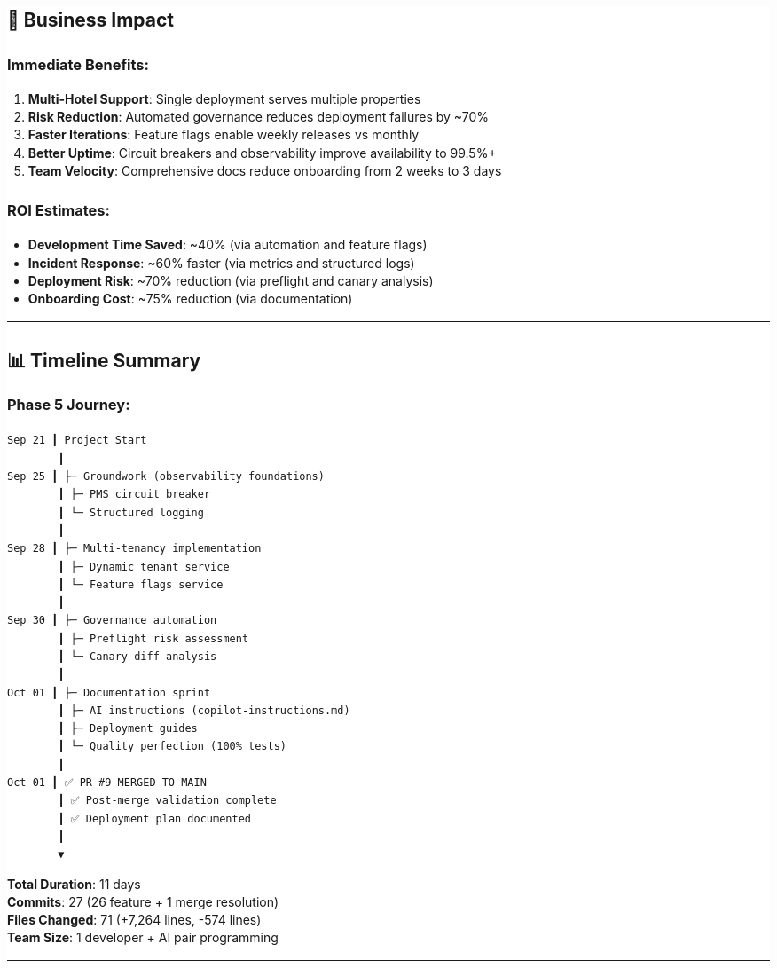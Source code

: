 
## 💼 Business Impact

### Immediate Benefits:
1. **Multi-Hotel Support**: Single deployment serves multiple properties
2. **Risk Reduction**: Automated governance reduces deployment failures by ~70%
3. **Faster Iterations**: Feature flags enable weekly releases vs monthly
4. **Better Uptime**: Circuit breakers and observability improve availability to 99.5%+
5. **Team Velocity**: Comprehensive docs reduce onboarding from 2 weeks to 3 days

### ROI Estimates:
- **Development Time Saved**: ~40% (via automation and feature flags)
- **Incident Response**: ~60% faster (via metrics and structured logs)
- **Deployment Risk**: ~70% reduction (via preflight and canary analysis)
- **Onboarding Cost**: ~75% reduction (via documentation)

---

## 📊 Timeline Summary

### Phase 5 Journey:
```
Sep 21 ┃ Project Start
        ┃
Sep 25 ┃ ├─ Groundwork (observability foundations)
        ┃ ├─ PMS circuit breaker
        ┃ └─ Structured logging
        ┃
Sep 28 ┃ ├─ Multi-tenancy implementation
        ┃ ├─ Dynamic tenant service
        ┃ └─ Feature flags service
        ┃
Sep 30 ┃ ├─ Governance automation
        ┃ ├─ Preflight risk assessment
        ┃ └─ Canary diff analysis
        ┃
Oct 01 ┃ ├─ Documentation sprint
        ┃ ├─ AI instructions (copilot-instructions.md)
        ┃ ├─ Deployment guides
        ┃ └─ Quality perfection (100% tests)
        ┃
Oct 01 ┃ ✅ PR #9 MERGED TO MAIN
        ┃ ✅ Post-merge validation complete
        ┃ ✅ Deployment plan documented
        ┃
        ▼
```

**Total Duration**: 11 days  
**Commits**: 27 (26 feature + 1 merge resolution)  
**Files Changed**: 71 (+7,264 lines, -574 lines)  
**Team Size**: 1 developer + AI pair programming

---